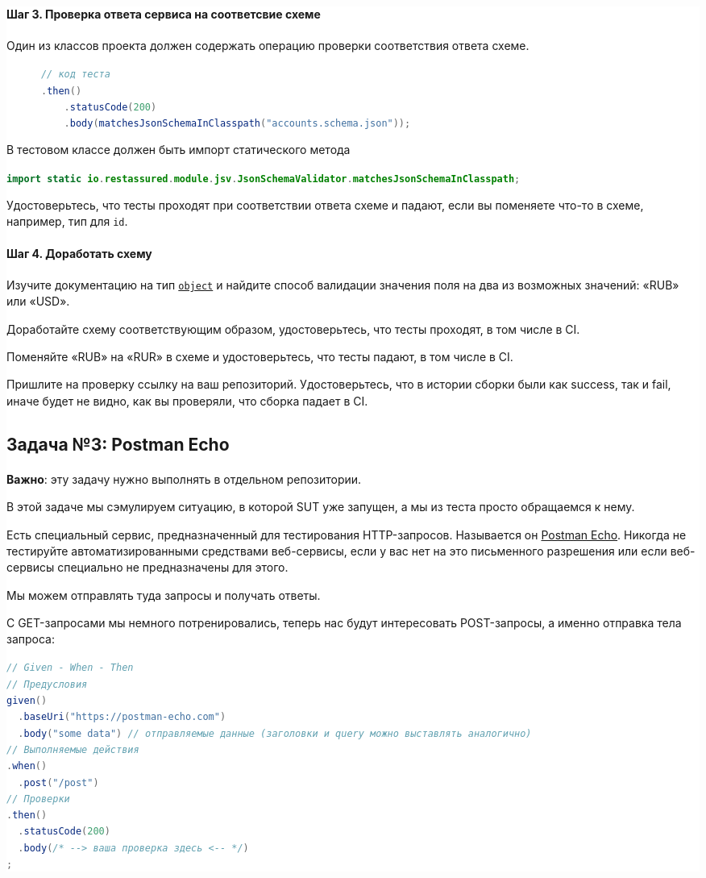 #### Шаг 3. Проверка ответа сервиса на соответсвие схеме    

Один из классов проекта должен содержать операцию проверки соответствия ответа схеме. 

```java
      // код теста
      .then()
          .statusCode(200)
          .body(matchesJsonSchemaInClasspath("accounts.schema.json"));
```

В тестовом классе должен быть импорт статического метода        

```java
import static io.restassured.module.jsv.JsonSchemaValidator.matchesJsonSchemaInClasspath;
```

Удостоверьтесь, что тесты проходят при соответствии ответа схеме и падают, если вы поменяете что-то в схеме, например, тип для `id`.

#### Шаг 4. Доработать схему

Изучите документацию на тип [`object`](https://json-schema.org/understanding-json-schema/reference/object.html) и найдите способ валидации значения поля на два из возможных значений: «RUB» или «USD».

Доработайте схему соответствующим образом, удостоверьтесь, что тесты проходят, в том числе в CI.

Поменяйте «RUB» на «RUR» в схеме и удостоверьтесь, что тесты падают, в том числе в CI.

Пришлите на проверку ссылку на ваш репозиторий. Удостоверьтесь, что в истории сборки были как success, так и fail, иначе будет не видно, как вы проверяли, что сборка падает в CI.

## Задача №3: Postman Echo

**Важно**: эту задачу нужно выполнять в отдельном репозитории.

В этой задаче мы сэмулируем ситуацию, в которой SUT уже запущен, а мы из теста просто обращаемся к нему.

Есть специальный сервис, предназначенный для тестирования HTTP-запросов. Называется он [Postman Echo](https://docs.postman-echo.com). Никогда не тестируйте автоматизированными средствами веб-сервисы, если у вас нет на это письменного разрешения или если веб-сервисы специально не предназначены для этого.

Мы можем отправлять туда запросы и получать ответы.

С GET-запросами мы немного потренировались, теперь нас будут интересовать POST-запросы, а именно отправка тела запроса:

```java
// Given - When - Then
// Предусловия
given()
  .baseUri("https://postman-echo.com")
  .body("some data") // отправляемые данные (заголовки и query можно выставлять аналогично)
// Выполняемые действия
.when()
  .post("/post")
// Проверки
.then()
  .statusCode(200)
  .body(/* --> ваша проверка здесь <-- */)
;
```

